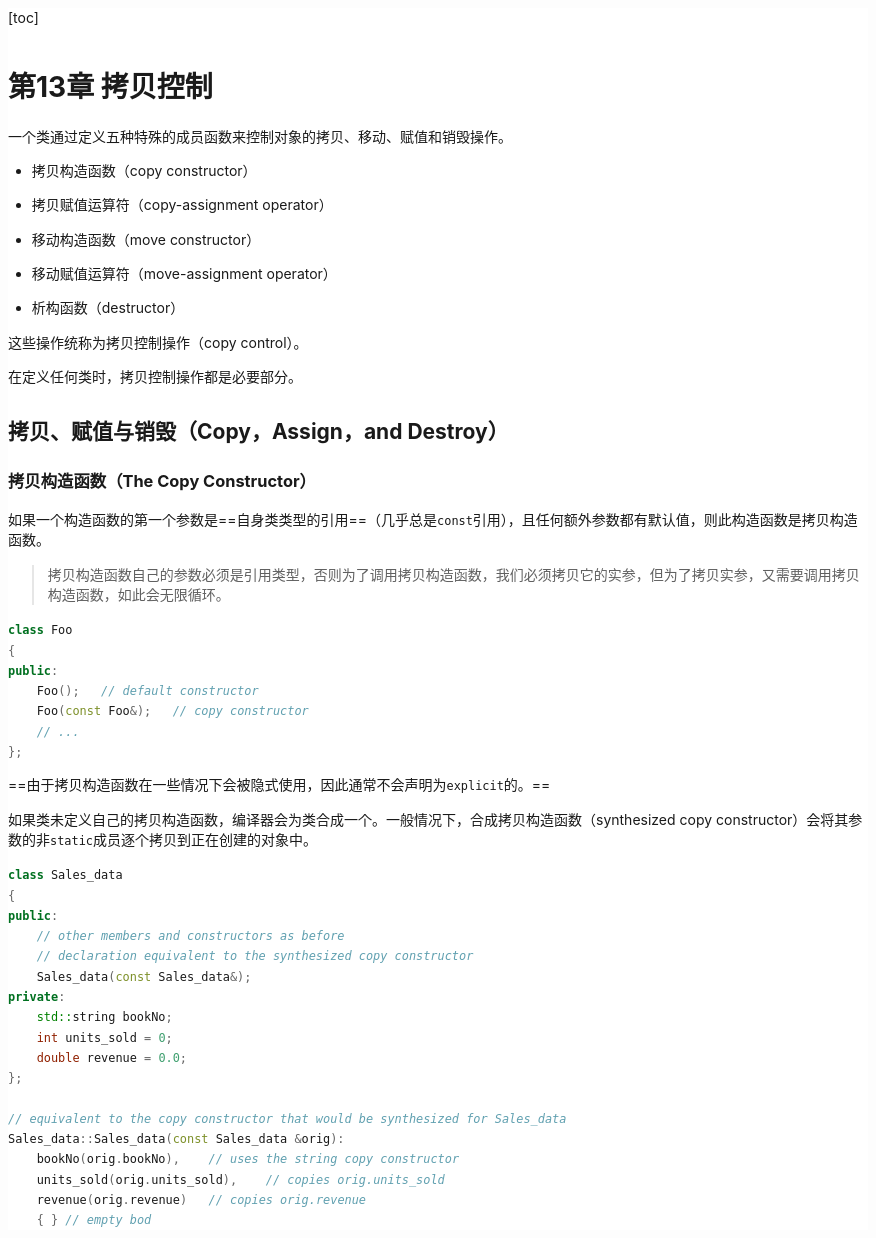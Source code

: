 [toc]

# 第13章 拷贝控制

一个类通过定义五种特殊的成员函数来控制对象的拷贝、移动、赋值和销毁操作。

- 拷贝构造函数（copy constructor）

- 拷贝赋值运算符（copy-assignment operator）

- 移动构造函数（move constructor）

- 移动赋值运算符（move-assignment operator）

- 析构函数（destructor）

这些操作统称为拷贝控制操作（copy control）。

在定义任何类时，拷贝控制操作都是必要部分。

## 拷贝、赋值与销毁（Copy，Assign，and Destroy）

### 拷贝构造函数（The Copy Constructor）

如果一个构造函数的第一个参数是==自身类类型的引用==（几乎总是`const`引用），且任何额外参数都有默认值，则此构造函数是拷贝构造函数。

>   拷贝构造函数自己的参数必须是引用类型，否则为了调用拷贝构造函数，我们必须拷贝它的实参，但为了拷贝实参，又需要调用拷贝构造函数，如此会无限循环。

```c++
class Foo
{
public:
    Foo();   // default constructor
    Foo(const Foo&);   // copy constructor
    // ...
};
```

==由于拷贝构造函数在一些情况下会被隐式使用，因此通常不会声明为`explicit`的。==

如果类未定义自己的拷贝构造函数，编译器会为类合成一个。一般情况下，合成拷贝构造函数（synthesized copy constructor）会将其参数的非`static`成员逐个拷贝到正在创建的对象中。

```c++
class Sales_data
{
public:
    // other members and constructors as before
    // declaration equivalent to the synthesized copy constructor
    Sales_data(const Sales_data&);
private:
    std::string bookNo;
    int units_sold = 0;
    double revenue = 0.0;
};

// equivalent to the copy constructor that would be synthesized for Sales_data
Sales_data::Sales_data(const Sales_data &orig):
    bookNo(orig.bookNo),    // uses the string copy constructor
    units_sold(orig.units_sold),    // copies orig.units_sold
    revenue(orig.revenue)   // copies orig.revenue
    { } // empty bod
```
